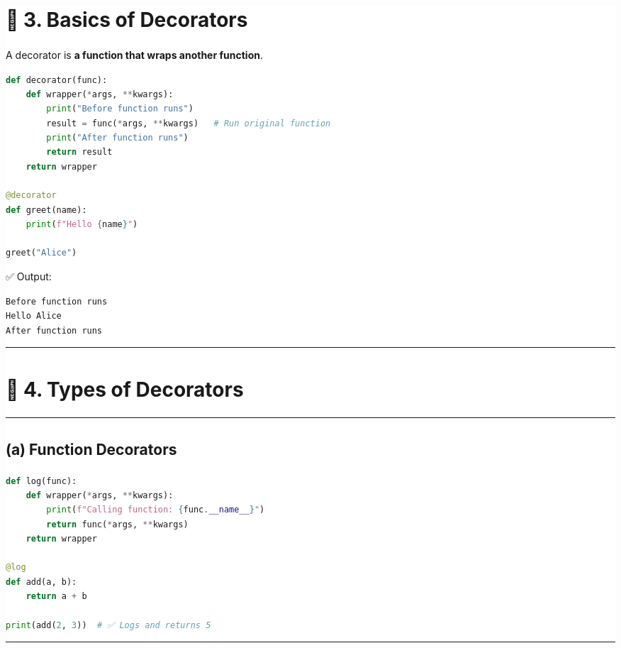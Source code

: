 
# 🔹 3. Basics of Decorators

A decorator is **a function that wraps another function**.

```python
def decorator(func):
    def wrapper(*args, **kwargs):
        print("Before function runs")
        result = func(*args, **kwargs)   # Run original function
        print("After function runs")
        return result
    return wrapper

@decorator
def greet(name):
    print(f"Hello {name}")

greet("Alice")
```

✅ Output:

```
Before function runs
Hello Alice
After function runs
```

---

# 🔹 4. Types of Decorators

---

## (a) Function Decorators

```python
def log(func):
    def wrapper(*args, **kwargs):
        print(f"Calling function: {func.__name__}")
        return func(*args, **kwargs)
    return wrapper

@log
def add(a, b):
    return a + b

print(add(2, 3))  # ✅ Logs and returns 5
```

---
